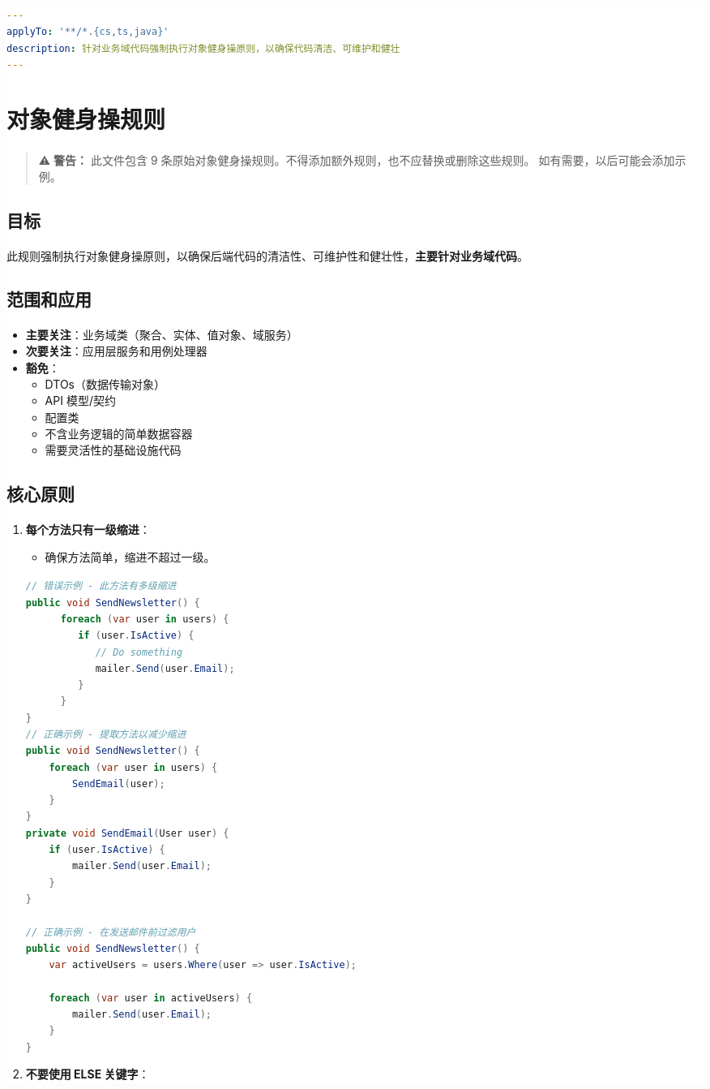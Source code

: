 ```yaml
---
applyTo: '**/*.{cs,ts,java}'
description: 针对业务域代码强制执行对象健身操原则，以确保代码清洁、可维护和健壮
---
```

# 对象健身操规则

> ⚠️ **警告：** 此文件包含 9 条原始对象健身操规则。不得添加额外规则，也不应替换或删除这些规则。
> 如有需要，以后可能会添加示例。

## 目标
此规则强制执行对象健身操原则，以确保后端代码的清洁性、可维护性和健壮性，**主要针对业务域代码**。

## 范围和应用
- **主要关注**：业务域类（聚合、实体、值对象、域服务）
- **次要关注**：应用层服务和用例处理器
- **豁免**：
  - DTOs（数据传输对象）
  - API 模型/契约
  - 配置类
  - 不含业务逻辑的简单数据容器
  - 需要灵活性的基础设施代码

## 核心原则


1. **每个方法只有一级缩进**：
   - 确保方法简单，缩进不超过一级。

   ```csharp
   // 错误示例 - 此方法有多级缩进
   public void SendNewsletter() {
         foreach (var user in users) {
            if (user.IsActive) {
               // Do something
               mailer.Send(user.Email);
            }
         }
   }
   // 正确示例 - 提取方法以减少缩进
   public void SendNewsletter() {
       foreach (var user in users) {
           SendEmail(user);
       }
   }
   private void SendEmail(User user) {
       if (user.IsActive) {
           mailer.Send(user.Email);
       }
   }

   // 正确示例 - 在发送邮件前过滤用户
   public void SendNewsletter() {
       var activeUsers = users.Where(user => user.IsActive);

       foreach (var user in activeUsers) {
           mailer.Send(user.Email);
       }
   }
   ```
2. **不要使用 ELSE 关键字**：